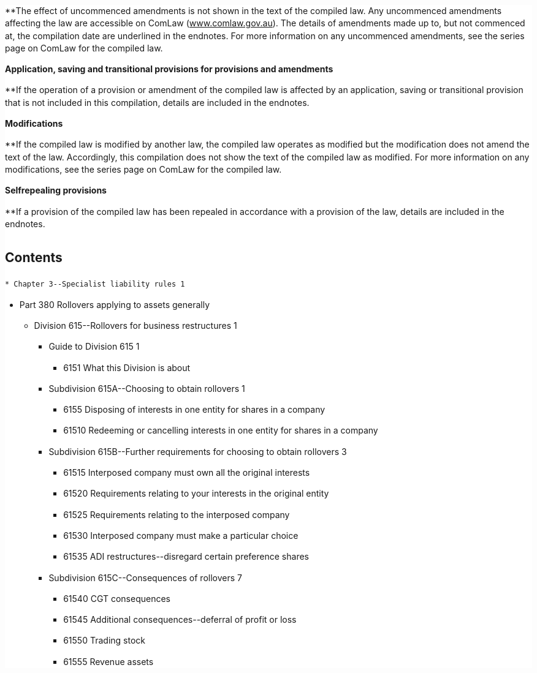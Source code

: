 **The effect of uncommenced amendments is not shown in the text of the compiled law. Any uncommenced amendments affecting the law are accessible on ComLaw (www.comlaw.gov.au). The details of amendments made up to, but not commenced at, the compilation date are underlined in the endnotes. For more information on any uncommenced amendments, see the series page on ComLaw for the compiled law.

**Application, saving and transitional provisions for provisions and amendments**

**If the operation of a provision or amendment of the compiled law is affected by an application, saving or transitional provision that is not included in this compilation, details are included in the endnotes.

**Modifications**

**If the compiled law is modified by another law, the compiled law operates as modified but the modification does not amend the text of the law. Accordingly, this compilation does not show the text of the compiled law as modified. For more information on any modifications, see the series page on ComLaw for the compiled law.

**Selfrepealing provisions**

**If a provision of the compiled law has been repealed in accordance with a provision of the law, details are included in the endnotes.

## Contents

    * Chapter 3--Specialist liability rules	1

  * Part 380 Rollovers applying to assets generally 

     * Division 615--Rollovers for business restructures	1

        * Guide to Division 615	1

           * 6151 What this Division is about 

        * Subdivision 615A--Choosing to obtain rollovers	1

           * 6155 Disposing of interests in one entity for shares in a company 

           * 61510 Redeeming or cancelling interests in one entity for shares in a company 

        * Subdivision 615B--Further requirements for choosing to obtain rollovers	3

           * 61515 Interposed company must own all the original interests 

           * 61520 Requirements relating to your interests in the original entity 

           * 61525 Requirements relating to the interposed company 

           * 61530 Interposed company must make a particular choice 

           * 61535 ADI restructures--disregard certain preference shares 

        * Subdivision 615C--Consequences of rollovers	7

           * 61540 CGT consequences 

           * 61545 Additional consequences--deferral of profit or loss 

           * 61550 Trading stock 

           * 61555 Revenue assets 
